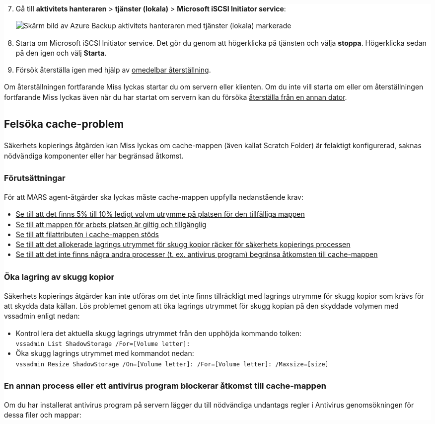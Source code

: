 7. Gå till **aktivitets hanteraren** > **tjänster (lokala)**  > **Microsoft iSCSI Initiator service**:

    ![Skärm bild av Azure Backup aktivitets hanteraren med tjänster (lokala) markerade](./media/backup-azure-restore-windows-server/MicrosoftInitiatorServiceRunning.png)

8. Starta om Microsoft iSCSI Initiator service. Det gör du genom att högerklicka på tjänsten och välja **stoppa**. Högerklicka sedan på den igen och välj **Starta**.

9. Försök återställa igen med hjälp av [omedelbar återställning](backup-instant-restore-capability.md).

Om återställningen fortfarande Miss lyckas startar du om servern eller klienten. Om du inte vill starta om eller om återställningen fortfarande Miss lyckas även när du har startat om servern kan du försöka [återställa från en annan dator](backup-azure-restore-windows-server.md#use-instant-restore-to-restore-data-to-an-alternate-machine).

## <a name="troubleshoot-cache-problems"></a>Felsöka cache-problem

Säkerhets kopierings åtgärden kan Miss lyckas om cache-mappen (även kallat Scratch Folder) är felaktigt konfigurerad, saknas nödvändiga komponenter eller har begränsad åtkomst.

### <a name="prerequisites"></a>Förutsättningar

För att MARS agent-åtgärder ska lyckas måste cache-mappen uppfylla nedanstående krav:

- [Se till att det finns 5% till 10% ledigt volym utrymme på platsen för den tillfälliga mappen](backup-azure-file-folder-backup-faq.md#whats-the-minimum-size-requirement-for-the-cache-folder)
- [Se till att mappen för arbets platsen är giltig och tillgänglig](backup-azure-file-folder-backup-faq.md#how-to-check-if-scratch-folder-is-valid-and-accessible)
- [Se till att filattributen i cache-mappen stöds](backup-azure-file-folder-backup-faq.md#are-there-any-attributes-of-the-cache-folder-that-arent-supported)
- [Se till att det allokerade lagrings utrymmet för skugg kopior räcker för säkerhets kopierings processen](#increase-shadow-copy-storage)
- [Se till att det inte finns några andra processer (t. ex. antivirus program) begränsa åtkomsten till cache-mappen](#another-process-or-antivirus-software-blocking-access-to-cache-folder)

### <a name="increase-shadow-copy-storage"></a>Öka lagring av skugg kopior

Säkerhets kopierings åtgärder kan inte utföras om det inte finns tillräckligt med lagrings utrymme för skugg kopior som krävs för att skydda data källan. Lös problemet genom att öka lagrings utrymmet för skugg kopian på den skyddade volymen med vssadmin enligt nedan:

- Kontrol lera det aktuella skugg lagrings utrymmet från den upphöjda kommando tolken:<br/>
  `vssadmin List ShadowStorage /For=[Volume letter]:`
- Öka skugg lagrings utrymmet med kommandot nedan:<br/>
  `vssadmin Resize ShadowStorage /On=[Volume letter]: /For=[Volume letter]: /Maxsize=[size]`

### <a name="another-process-or-antivirus-software-blocking-access-to-cache-folder"></a>En annan process eller ett antivirus program blockerar åtkomst till cache-mappen

Om du har installerat antivirus program på servern lägger du till nödvändiga undantags regler i Antivirus genomsökningen för dessa filer och mappar:  
